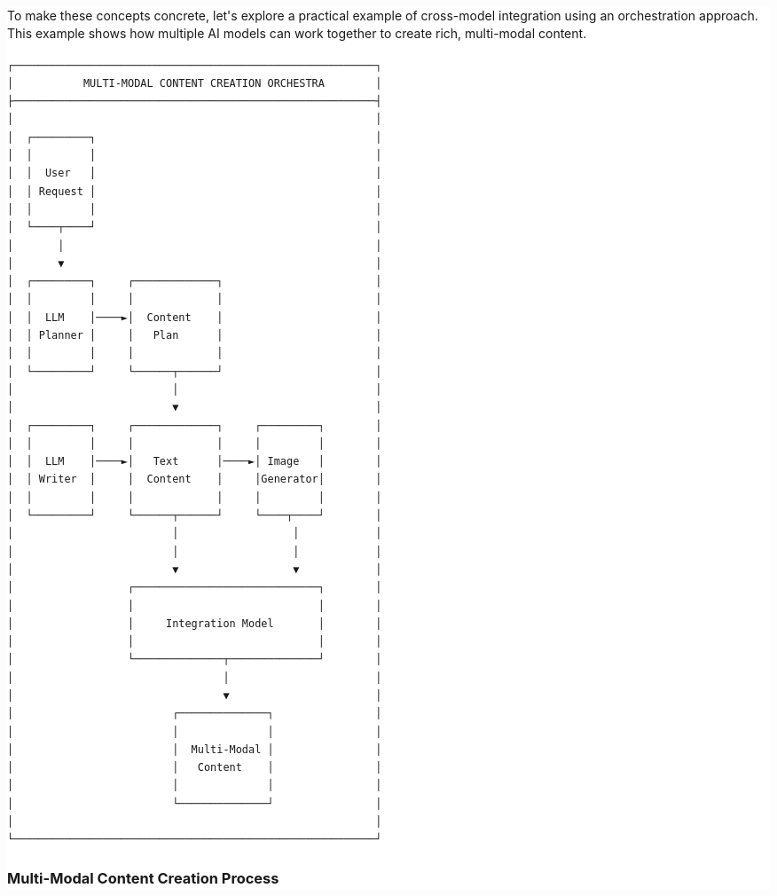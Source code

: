 To make these concepts concrete, let's explore a practical example of cross-model integration using an orchestration approach. This example shows how multiple AI models can work together to create rich, multi-modal content.

```
┌─────────────────────────────────────────────────────────┐
│           MULTI-MODAL CONTENT CREATION ORCHESTRA        │
├─────────────────────────────────────────────────────────┤
│                                                         │
│  ┌─────────┐                                            │
│  │         │                                            │
│  │  User   │                                            │
│  │ Request │                                            │
│  │         │                                            │
│  └────┬────┘                                            │
│       │                                                 │
│       ▼                                                 │
│  ┌─────────┐     ┌─────────────┐                        │
│  │         │     │             │                        │
│  │  LLM    │────►│  Content    │                        │
│  │ Planner │     │   Plan      │                        │
│  │         │     │             │                        │
│  └─────────┘     └──────┬──────┘                        │
│                         │                               │
│                         ▼                               │
│  ┌─────────┐     ┌─────────────┐     ┌─────────┐        │
│  │         │     │             │     │         │        │
│  │  LLM    │────►│   Text      │────►│ Image   │        │
│  │ Writer  │     │  Content    │     │Generator│        │
│  │         │     │             │     │         │        │
│  └─────────┘     └──────┬──────┘     └────┬────┘        │
│                         │                  │            │
│                         │                  │            │
│                         ▼                  ▼            │
│                  ┌─────────────────────────────┐        │
│                  │                             │        │
│                  │     Integration Model       │        │
│                  │                             │        │
│                  └──────────────┬──────────────┘        │
│                                 │                       │
│                                 ▼                       │
│                         ┌──────────────┐                │
│                         │              │                │
│                         │  Multi-Modal │                │
│                         │   Content    │                │
│                         │              │                │
│                         └──────────────┘                │
│                                                         │
└─────────────────────────────────────────────────────────┘
```

### Multi-Modal Content Creation Process
